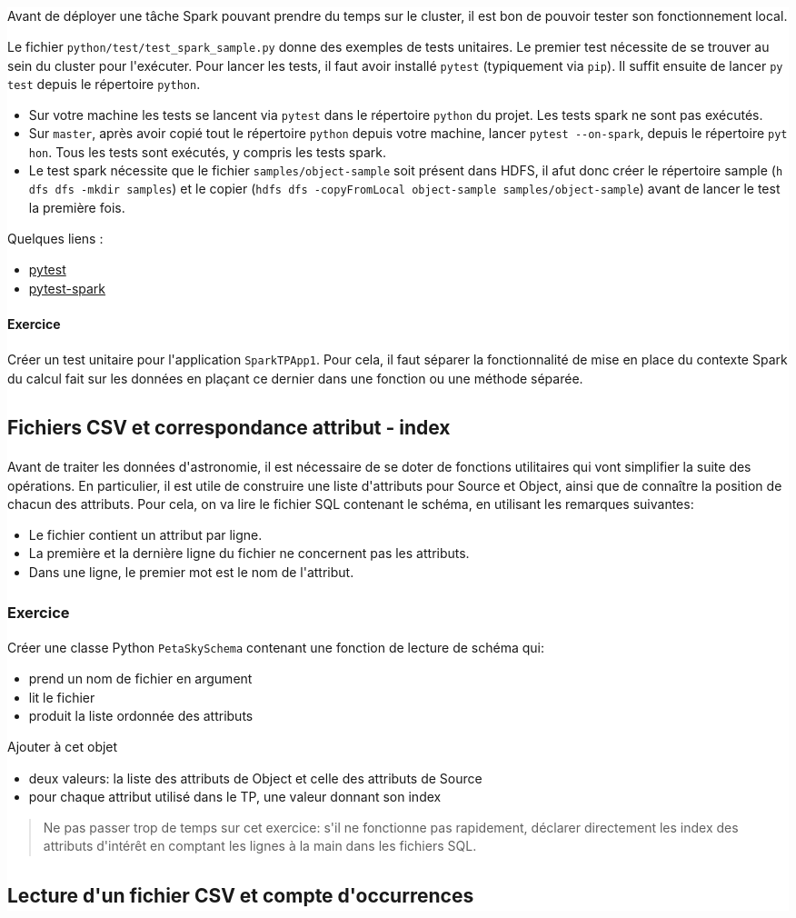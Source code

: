 Avant de déployer une tâche Spark pouvant prendre du temps sur le cluster, il est bon de pouvoir tester son fonctionnement local.

Le fichier `python/test/test_spark_sample.py` donne des exemples de tests unitaires. Le premier test nécessite de se trouver au sein du cluster pour l'exécuter. Pour lancer les tests, il faut avoir installé `pytest` (typiquement via `pip`). Il suffit ensuite de lancer `pytest` depuis le répertoire `python`.

- Sur votre machine les tests se lancent via `pytest` dans le répertoire `python` du projet. Les tests spark ne sont pas exécutés.
- Sur `master`, après avoir copié tout le répertoire `python` depuis votre machine, lancer `pytest --on-spark`, depuis le répertoire `python`. Tous les tests sont exécutés, y compris les tests spark.
- Le test spark nécessite que le fichier `samples/object-sample` soit présent dans HDFS, il afut donc créer le répertoire sample (`hdfs dfs -mkdir samples`) et le copier (`hdfs dfs -copyFromLocal object-sample samples/object-sample`) avant de lancer le test la première fois.

Quelques liens :

- [pytest](https://docs.pytest.org/en/latest/)
- [pytest-spark](https://pypi.org/project/pytest-spark/)

#### Exercice

Créer un test unitaire pour l'application `SparkTPApp1`.
Pour cela, il faut séparer la fonctionnalité de mise en place du contexte Spark du calcul fait sur les données en plaçant ce dernier dans une fonction ou une méthode séparée.

## Fichiers CSV et correspondance attribut - index

Avant de traiter les données d'astronomie, il est nécessaire de se doter de fonctions utilitaires qui vont simplifier la suite des opérations.
En particulier, il est utile de construire une liste d'attributs pour Source et Object, ainsi que de connaître la position de chacun des attributs.
Pour cela, on va lire le fichier SQL contenant le schéma, en utilisant les remarques suivantes:

- Le fichier contient un attribut par ligne.
- La première et la dernière ligne du fichier ne concernent pas les attributs.
- Dans une ligne, le premier mot est le nom de l'attribut.

### Exercice

Créer une classe Python `PetaSkySchema` contenant une fonction de lecture de schéma qui:

- prend un nom de fichier en argument
- lit le fichier
- produit la liste ordonnée des attributs

Ajouter à cet objet

- deux valeurs: la liste des attributs de Object et celle des attributs de Source
- pour chaque attribut utilisé dans le TP, une valeur donnant son index

> Ne pas passer trop de temps sur cet exercice: s'il ne fonctionne pas rapidement, déclarer directement les index des attributs d'intérêt en comptant les lignes à la main dans les fichiers SQL.

## Lecture d'un fichier CSV et compte d'occurrences
